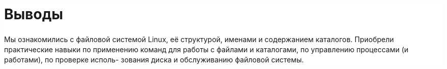 
# Выводы

Мы ознакомились с файловой системой Linux, её структурой, именами и содержанием
каталогов. Приобрели практические навыки по применению команд для работы
с файлами и каталогами, по управлению процессами (и работами), по проверке исполь-
зования диска и обслуживанию файловой системы.



